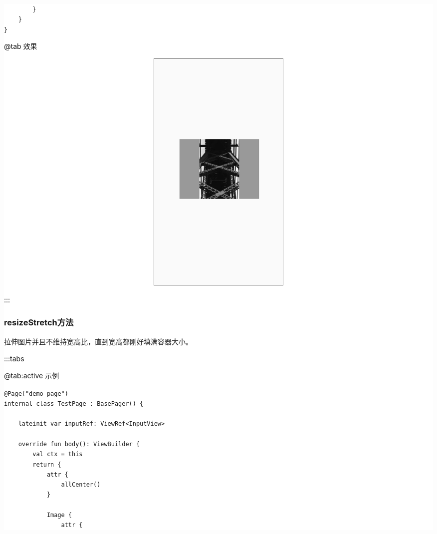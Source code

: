 ```kotlin{16}
        }
    }
}
```

@tab 效果

<div align="center">
<img src="./img/image_resize_contain.png" style="width: 30%; border: 1px gray solid">
</div>

:::

### resizeStretch方法

拉伸图片并且不维持宽高比，直到宽高都刚好填满容器大小。

:::tabs

@tab:active 示例

```kotlin{16}
@Page("demo_page")
internal class TestPage : BasePager() {

    lateinit var inputRef: ViewRef<InputView>

    override fun body(): ViewBuilder {
        val ctx = this
        return {
            attr {
                allCenter()
            }

            Image {
                attr {
```
